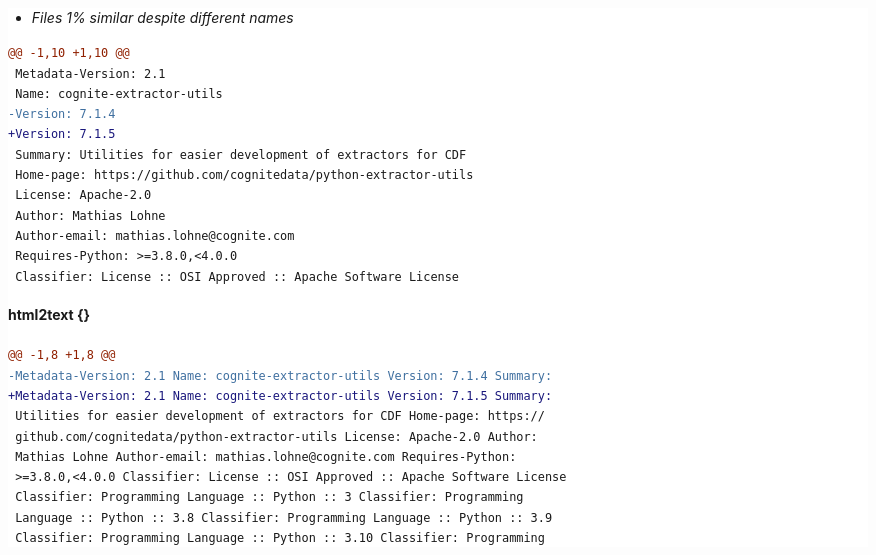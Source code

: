  * *Files 1% similar despite different names*

```diff
@@ -1,10 +1,10 @@
 Metadata-Version: 2.1
 Name: cognite-extractor-utils
-Version: 7.1.4
+Version: 7.1.5
 Summary: Utilities for easier development of extractors for CDF
 Home-page: https://github.com/cognitedata/python-extractor-utils
 License: Apache-2.0
 Author: Mathias Lohne
 Author-email: mathias.lohne@cognite.com
 Requires-Python: >=3.8.0,<4.0.0
 Classifier: License :: OSI Approved :: Apache Software License
```

#### html2text {}

```diff
@@ -1,8 +1,8 @@
-Metadata-Version: 2.1 Name: cognite-extractor-utils Version: 7.1.4 Summary:
+Metadata-Version: 2.1 Name: cognite-extractor-utils Version: 7.1.5 Summary:
 Utilities for easier development of extractors for CDF Home-page: https://
 github.com/cognitedata/python-extractor-utils License: Apache-2.0 Author:
 Mathias Lohne Author-email: mathias.lohne@cognite.com Requires-Python:
 >=3.8.0,<4.0.0 Classifier: License :: OSI Approved :: Apache Software License
 Classifier: Programming Language :: Python :: 3 Classifier: Programming
 Language :: Python :: 3.8 Classifier: Programming Language :: Python :: 3.9
 Classifier: Programming Language :: Python :: 3.10 Classifier: Programming
```

